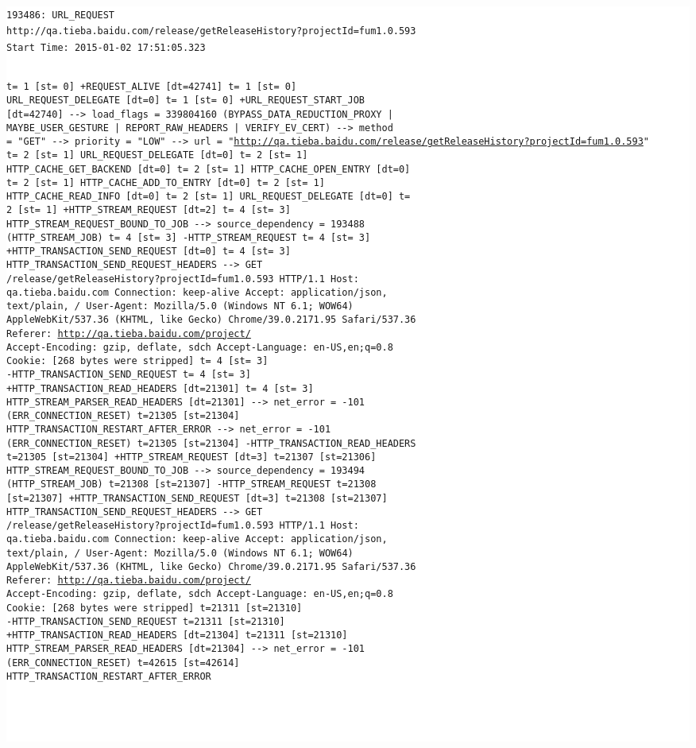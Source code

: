 <div class="language-text highlighter-rouge">
  <div class="highlight">
    <pre class="highlight"><code>193486: URL_REQUEST
http://qa.tieba.baidu.com/release/getReleaseHistory?projectId=fum1.0.593
Start Time: 2015-01-02 17:51:05.323

t=    1 [st=    0] +REQUEST_ALIVE  [dt=42741]
t=    1 [st=    0]    URL_REQUEST_DELEGATE  [dt=0]
t=    1 [st=    0]   +URL_REQUEST_START_JOB  [dt=42740]
                      --&gt; load_flags = 339804160 (BYPASS_DATA_REDUCTION_PROXY | MAYBE_USER_GESTURE | REPORT_RAW_HEADERS | VERIFY_EV_CERT)
                      --&gt; method = "GET"
                      --&gt; priority = "LOW"
                      --&gt; url = "http://qa.tieba.baidu.com/release/getReleaseHistory?projectId=fum1.0.593"
t=    2 [st=    1]      URL_REQUEST_DELEGATE  [dt=0]
t=    2 [st=    1]      HTTP_CACHE_GET_BACKEND  [dt=0]
t=    2 [st=    1]      HTTP_CACHE_OPEN_ENTRY  [dt=0]
t=    2 [st=    1]      HTTP_CACHE_ADD_TO_ENTRY  [dt=0]
t=    2 [st=    1]      HTTP_CACHE_READ_INFO  [dt=0]
t=    2 [st=    1]      URL_REQUEST_DELEGATE  [dt=0]
t=    2 [st=    1]     +HTTP_STREAM_REQUEST  [dt=2]
t=    4 [st=    3]        HTTP_STREAM_REQUEST_BOUND_TO_JOB
                          --&gt; source_dependency = 193488 (HTTP_STREAM_JOB)
t=    4 [st=    3]     -HTTP_STREAM_REQUEST
t=    4 [st=    3]     +HTTP_TRANSACTION_SEND_REQUEST  [dt=0]
t=    4 [st=    3]        HTTP_TRANSACTION_SEND_REQUEST_HEADERS
                          --&gt; GET /release/getReleaseHistory?projectId=fum1.0.593 HTTP/1.1
                              Host: qa.tieba.baidu.com
                              Connection: keep-alive
                              Accept: application/json, text/plain, */*
                              User-Agent: Mozilla/5.0 (Windows NT 6.1; WOW64) AppleWebKit/537.36 (KHTML, like Gecko) Chrome/39.0.2171.95 Safari/537.36
                              Referer: http://qa.tieba.baidu.com/project/
                              Accept-Encoding: gzip, deflate, sdch
                              Accept-Language: en-US,en;q=0.8
                              Cookie: [268 bytes were stripped]
t=    4 [st=    3]     -HTTP_TRANSACTION_SEND_REQUEST
t=    4 [st=    3]     +HTTP_TRANSACTION_READ_HEADERS  [dt=21301]
t=    4 [st=    3]        HTTP_STREAM_PARSER_READ_HEADERS  [dt=21301]
                          --&gt; net_error = -101 (ERR_CONNECTION_RESET)
t=21305 [st=21304]        HTTP_TRANSACTION_RESTART_AFTER_ERROR
                          --&gt; net_error = -101 (ERR_CONNECTION_RESET)
t=21305 [st=21304]     -HTTP_TRANSACTION_READ_HEADERS
t=21305 [st=21304]     +HTTP_STREAM_REQUEST  [dt=3]
t=21307 [st=21306]        HTTP_STREAM_REQUEST_BOUND_TO_JOB
                          --&gt; source_dependency = 193494 (HTTP_STREAM_JOB)
t=21308 [st=21307]     -HTTP_STREAM_REQUEST
t=21308 [st=21307]     +HTTP_TRANSACTION_SEND_REQUEST  [dt=3]
t=21308 [st=21307]        HTTP_TRANSACTION_SEND_REQUEST_HEADERS
                          --&gt; GET /release/getReleaseHistory?projectId=fum1.0.593 HTTP/1.1
                              Host: qa.tieba.baidu.com
                              Connection: keep-alive
                              Accept: application/json, text/plain, */*
                              User-Agent: Mozilla/5.0 (Windows NT 6.1; WOW64) AppleWebKit/537.36 (KHTML, like Gecko) Chrome/39.0.2171.95 Safari/537.36
                              Referer: http://qa.tieba.baidu.com/project/
                              Accept-Encoding: gzip, deflate, sdch
                              Accept-Language: en-US,en;q=0.8
                              Cookie: [268 bytes were stripped]
t=21311 [st=21310]     -HTTP_TRANSACTION_SEND_REQUEST
t=21311 [st=21310]     +HTTP_TRANSACTION_READ_HEADERS  [dt=21304]
t=21311 [st=21310]        HTTP_STREAM_PARSER_READ_HEADERS  [dt=21304]
                          --&gt; net_error = -101 (ERR_CONNECTION_RESET)
t=42615 [st=42614]        HTTP_TRANSACTION_RESTART_AFTER_ERROR